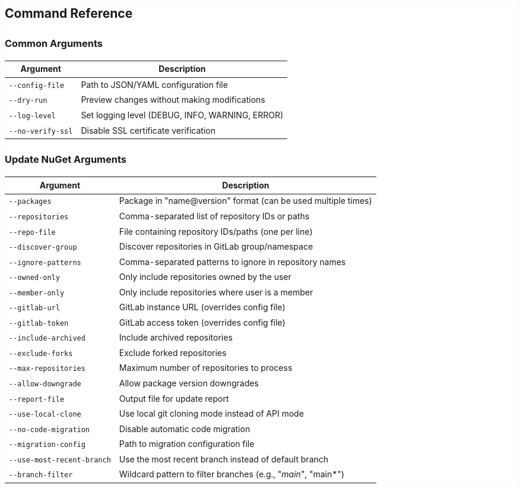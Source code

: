 ## Command Reference

### Common Arguments

| Argument          | Description                                     |
| ----------------- | ----------------------------------------------- |
| `--config-file`   | Path to JSON/YAML configuration file            |
| `--dry-run`       | Preview changes without making modifications    |
| `--log-level`     | Set logging level (DEBUG, INFO, WARNING, ERROR) |
| `--no-verify-ssl` | Disable SSL certificate verification            |

### Update NuGet Arguments

| Argument                   | Description                                                    |
| -------------------------- | -------------------------------------------------------------- |
| `--packages`               | Package in "name@version" format (can be used multiple times)  |
| `--repositories`           | Comma-separated list of repository IDs or paths                |
| `--repo-file`              | File containing repository IDs/paths (one per line)            |
| `--discover-group`         | Discover repositories in GitLab group/namespace                |
| `--ignore-patterns`        | Comma-separated patterns to ignore in repository names         |
| `--owned-only`             | Only include repositories owned by the user                    |
| `--member-only`            | Only include repositories where user is a member               |
| `--gitlab-url`             | GitLab instance URL (overrides config file)                    |
| `--gitlab-token`           | GitLab access token (overrides config file)                    |
| `--include-archived`       | Include archived repositories                                  |
| `--exclude-forks`          | Exclude forked repositories                                    |
| `--max-repositories`       | Maximum number of repositories to process                      |
| `--allow-downgrade`        | Allow package version downgrades                               |
| `--report-file`            | Output file for update report                                  |
| `--use-local-clone`        | Use local git cloning mode instead of API mode                 |
| `--no-code-migration`      | Disable automatic code migration                               |
| `--migration-config`       | Path to migration configuration file                           |
| `--use-most-recent-branch` | Use the most recent branch instead of default branch           |
| `--branch-filter`          | Wildcard pattern to filter branches (e.g., "_main_", "main\*") |
